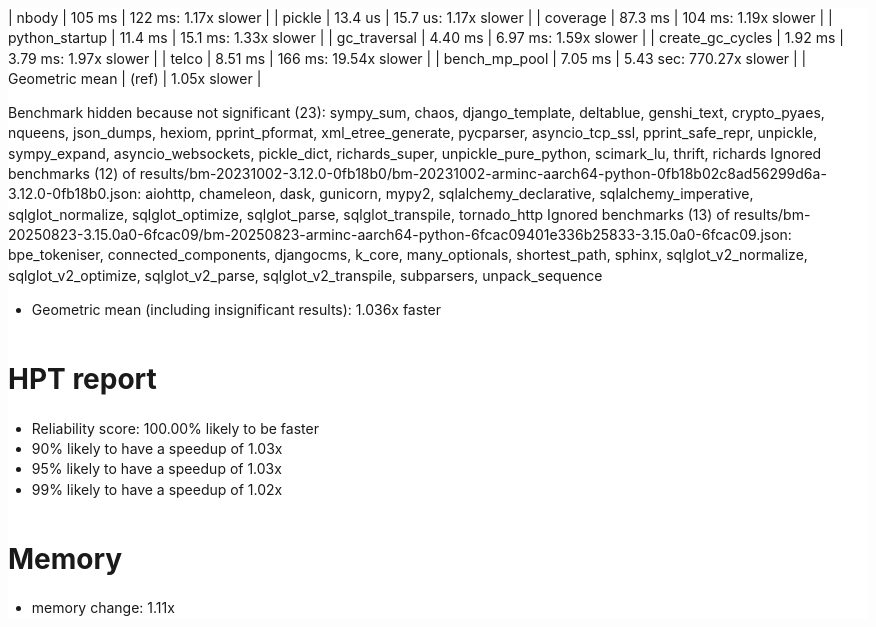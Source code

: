 | nbody                      | 105 ms                                                                | 122 ms: 1.17x slower                                                    |
| pickle                     | 13.4 us                                                               | 15.7 us: 1.17x slower                                                   |
| coverage                   | 87.3 ms                                                               | 104 ms: 1.19x slower                                                    |
| python_startup             | 11.4 ms                                                               | 15.1 ms: 1.33x slower                                                   |
| gc_traversal               | 4.40 ms                                                               | 6.97 ms: 1.59x slower                                                   |
| create_gc_cycles           | 1.92 ms                                                               | 3.79 ms: 1.97x slower                                                   |
| telco                      | 8.51 ms                                                               | 166 ms: 19.54x slower                                                   |
| bench_mp_pool              | 7.05 ms                                                               | 5.43 sec: 770.27x slower                                                |
| Geometric mean             | (ref)                                                                 | 1.05x slower                                                            |

Benchmark hidden because not significant (23): sympy_sum, chaos, django_template, deltablue, genshi_text, crypto_pyaes, nqueens, json_dumps, hexiom, pprint_pformat, xml_etree_generate, pycparser, asyncio_tcp_ssl, pprint_safe_repr, unpickle, sympy_expand, asyncio_websockets, pickle_dict, richards_super, unpickle_pure_python, scimark_lu, thrift, richards
Ignored benchmarks (12) of results/bm-20231002-3.12.0-0fb18b0/bm-20231002-arminc-aarch64-python-0fb18b02c8ad56299d6a-3.12.0-0fb18b0.json: aiohttp, chameleon, dask, gunicorn, mypy2, sqlalchemy_declarative, sqlalchemy_imperative, sqlglot_normalize, sqlglot_optimize, sqlglot_parse, sqlglot_transpile, tornado_http
Ignored benchmarks (13) of results/bm-20250823-3.15.0a0-6fcac09/bm-20250823-arminc-aarch64-python-6fcac09401e336b25833-3.15.0a0-6fcac09.json: bpe_tokeniser, connected_components, djangocms, k_core, many_optionals, shortest_path, sphinx, sqlglot_v2_normalize, sqlglot_v2_optimize, sqlglot_v2_parse, sqlglot_v2_transpile, subparsers, unpack_sequence

- Geometric mean (including insignificant results): 1.036x faster

# HPT report

- Reliability score: 100.00% likely to be faster
- 90% likely to have a speedup of 1.03x
- 95% likely to have a speedup of 1.03x
- 99% likely to have a speedup of 1.02x

# Memory
- memory change: 1.11x
